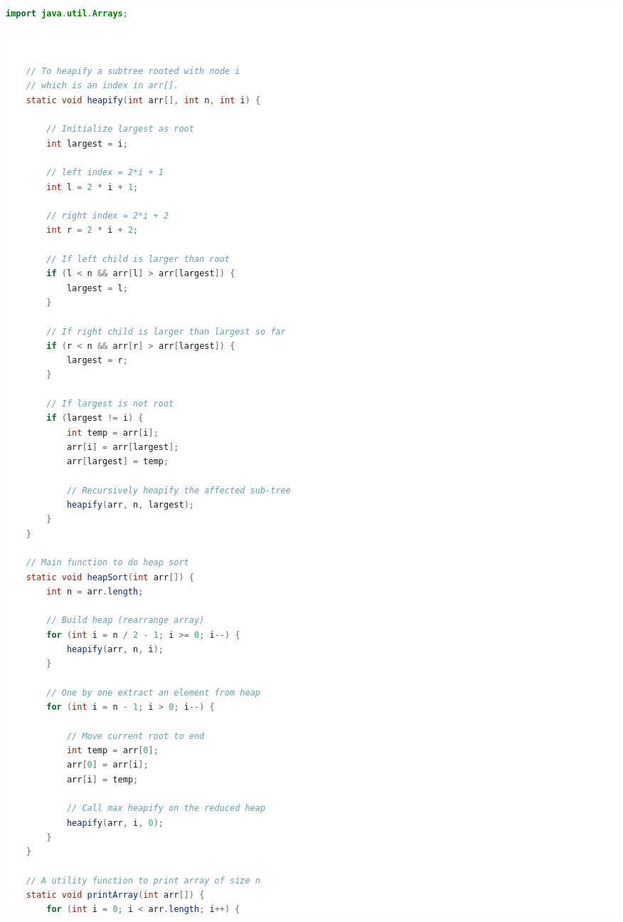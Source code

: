 ```java
import java.util.Arrays;



    // To heapify a subtree rooted with node i
    // which is an index in arr[].
    static void heapify(int arr[], int n, int i) {

        // Initialize largest as root
        int largest = i;

        // left index = 2*i + 1
        int l = 2 * i + 1;

        // right index = 2*i + 2
        int r = 2 * i + 2;

        // If left child is larger than root
        if (l < n && arr[l] > arr[largest]) {
            largest = l;
        }

        // If right child is larger than largest so far
        if (r < n && arr[r] > arr[largest]) {
            largest = r;
        }

        // If largest is not root
        if (largest != i) {
            int temp = arr[i];
            arr[i] = arr[largest];
            arr[largest] = temp;

            // Recursively heapify the affected sub-tree
            heapify(arr, n, largest);
        }
    }

    // Main function to do heap sort
    static void heapSort(int arr[]) {
        int n = arr.length;

        // Build heap (rearrange array)
        for (int i = n / 2 - 1; i >= 0; i--) {
            heapify(arr, n, i);
        }

        // One by one extract an element from heap
        for (int i = n - 1; i > 0; i--) {

            // Move current root to end
            int temp = arr[0];
            arr[0] = arr[i];
            arr[i] = temp;

            // Call max heapify on the reduced heap
            heapify(arr, i, 0);
        }
    }

    // A utility function to print array of size n
    static void printArray(int arr[]) {
        for (int i = 0; i < arr.length; i++) {
```